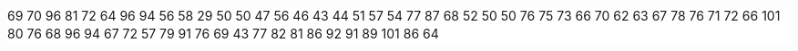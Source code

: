 69
70
96
81
72
64
96
94
56
58
29
50
50
47
56
46
43
44
51
57
54
77
87
68
52
50
50
76
75
73
66
70
62
63
67
78
76
71
72
66
101
80
76
68
96
94
67
72
57
79
91
76
69
43
77
82
81
86
92
91
89
101
86
64
